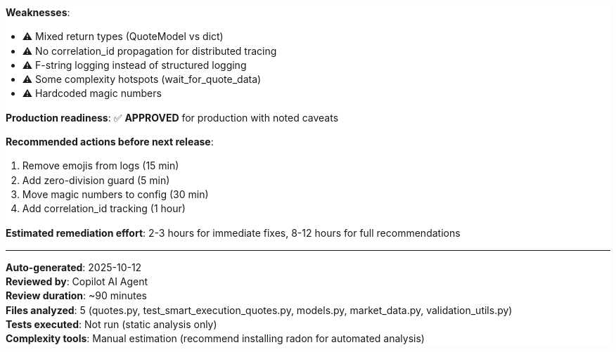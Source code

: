 **Weaknesses**:
- ⚠️ Mixed return types (QuoteModel vs dict)
- ⚠️ No correlation_id propagation for distributed tracing
- ⚠️ F-string logging instead of structured logging
- ⚠️ Some complexity hotspots (wait_for_quote_data)
- ⚠️ Hardcoded magic numbers

**Production readiness**: ✅ **APPROVED** for production with noted caveats

**Recommended actions before next release**:
1. Remove emojis from logs (15 min)
2. Add zero-division guard (5 min)
3. Move magic numbers to config (30 min)
4. Add correlation_id tracking (1 hour)

**Estimated remediation effort**: 2-3 hours for immediate fixes, 8-12 hours for full recommendations

---

**Auto-generated**: 2025-10-12  
**Reviewed by**: Copilot AI Agent  
**Review duration**: ~90 minutes  
**Files analyzed**: 5 (quotes.py, test_smart_execution_quotes.py, models.py, market_data.py, validation_utils.py)  
**Tests executed**: Not run (static analysis only)  
**Complexity tools**: Manual estimation (recommend installing radon for automated analysis)
